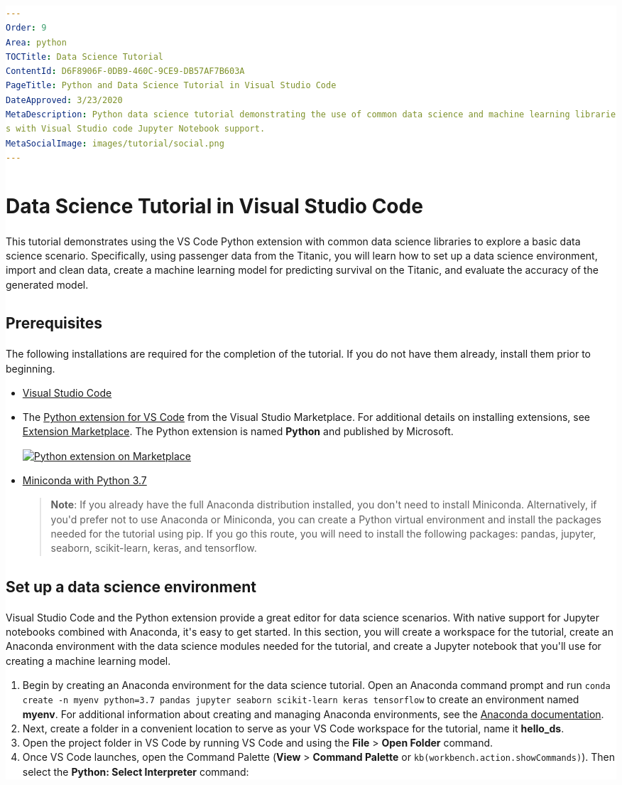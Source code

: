 ```yaml
---
Order: 9
Area: python
TOCTitle: Data Science Tutorial
ContentId: D6F8906F-0DB9-460C-9CE9-DB57AF7B603A
PageTitle: Python and Data Science Tutorial in Visual Studio Code
DateApproved: 3/23/2020
MetaDescription: Python data science tutorial demonstrating the use of common data science and machine learning libraries with Visual Studio code Jupyter Notebook support.
MetaSocialImage: images/tutorial/social.png
---
```

# Data Science Tutorial in Visual Studio Code

This tutorial demonstrates using the VS Code Python extension with common data science libraries to explore a basic data science scenario. Specifically, using passenger data from the Titanic, you will learn how to set up a data science environment, import and clean data, create a machine learning model for predicting survival on the Titanic, and evaluate the accuracy of the generated model.

## Prerequisites

The following installations are required for the completion of the tutorial. If you do not have them already, install them prior to beginning.

- [Visual Studio Code](https://code.visualstudio.com/)
- The [Python extension for VS Code](https://marketplace.visualstudio.com/items?itemName=ms-python.python) from the Visual Studio Marketplace. For additional details on installing extensions, see [Extension Marketplace](/docs/editor/extension-gallery.md). The Python extension is named **Python** and published by Microsoft.

   [![Python extension on Marketplace](images/data-science-tutorial/python-extension-marketplace.png)](https://marketplace.visualstudio.com/items?itemName=ms-python.python)

- [Miniconda with Python 3.7](https://docs.conda.io/en/latest/miniconda.html)

   > **Note**: If you already have the full Anaconda distribution installed, you don't need to install Miniconda. Alternatively, if you'd prefer not to use Anaconda or Miniconda, you can create a Python virtual environment and install the packages needed for the tutorial using pip. If you go this route, you will need to install the following packages: pandas, jupyter, seaborn, scikit-learn, keras, and tensorflow.

## Set up a data science environment

Visual Studio Code and the Python extension provide a great editor for data science scenarios. With native support for Jupyter notebooks combined with Anaconda, it's easy to get started. In this section, you will create a workspace for the tutorial, create an Anaconda environment with the data science modules needed for the tutorial, and create a Jupyter notebook that you'll use for creating a machine learning model.

1. Begin by creating an Anaconda environment for the data science tutorial. Open an Anaconda command prompt and run `conda create -n myenv python=3.7 pandas jupyter seaborn scikit-learn keras tensorflow` to create an environment named **myenv**. For additional information about creating and managing Anaconda environments, see the [Anaconda documentation](https://docs.conda.io/projects/conda/en/latest/user-guide/tasks/manage-environments.html).
1. Next, create a folder in a convenient location to serve as your VS Code workspace for the tutorial, name it **hello_ds**.
1. Open the project folder in VS Code by running VS Code and using the **File** > **Open Folder** command.
1. Once VS Code launches, open the Command Palette (**View** > **Command Palette** or `kb(workbench.action.showCommands)`). Then select the **Python: Select Interpreter** command:
